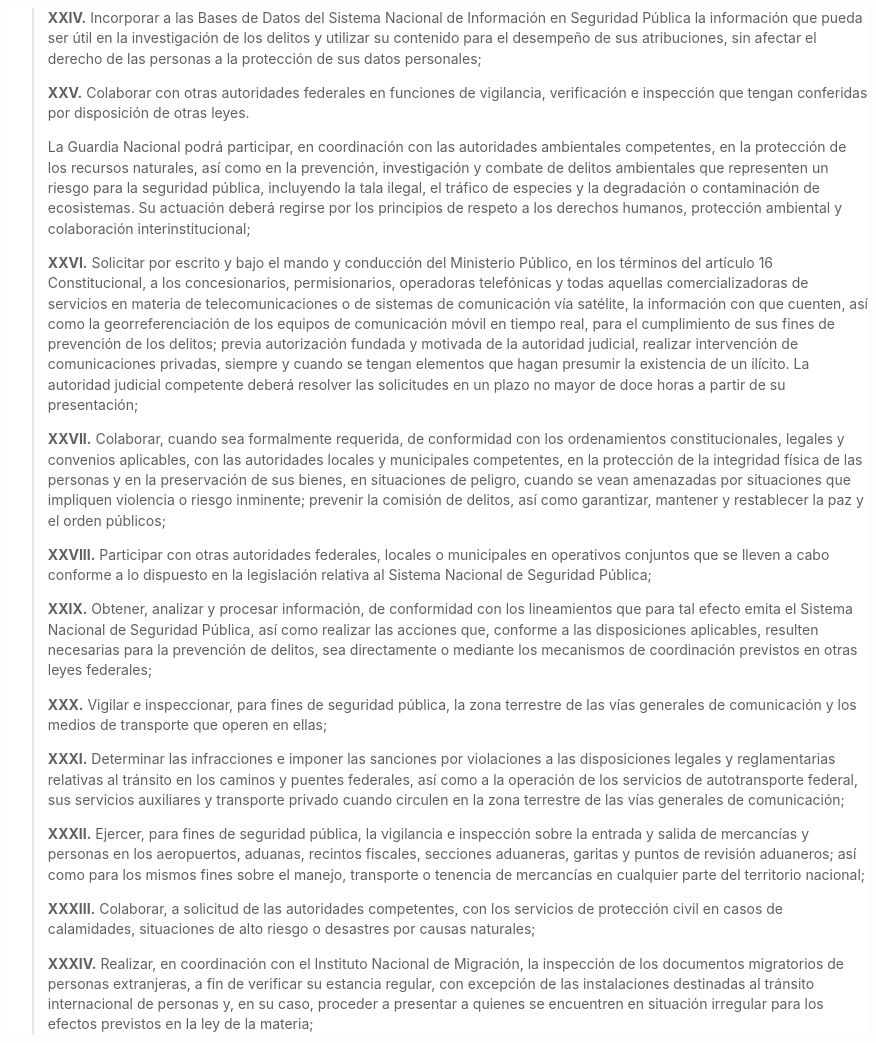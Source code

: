 > **XXIV.** Incorporar a las Bases de Datos del Sistema Nacional de Información en Seguridad Pública la información que pueda ser útil en la investigación de los delitos y utilizar su contenido para el desempeño de sus atribuciones, sin afectar el derecho de las personas a la protección de sus datos personales;
>
> **XXV.** Colaborar con otras autoridades federales en funciones de vigilancia, verificación e inspección que tengan conferidas por disposición de otras leyes.
>
> La Guardia Nacional podrá participar, en coordinación con las autoridades ambientales competentes, en la protección de los recursos naturales, así como en la prevención, investigación y combate de delitos ambientales que representen un riesgo para la seguridad pública, incluyendo la tala ilegal, el tráfico de especies y la degradación o contaminación de ecosistemas. Su actuación deberá regirse por los principios de respeto a los derechos humanos, protección ambiental y colaboración interinstitucional;
>
> **XXVI.** Solicitar por escrito y bajo el mando y conducción del Ministerio Público, en los términos del artículo 16 Constitucional, a los concesionarios, permisionarios, operadoras telefónicas y todas aquellas comercializadoras de servicios en materia de telecomunicaciones o de sistemas de comunicación vía satélite, la información con que cuenten, así como la georreferenciación de los equipos de comunicación móvil en tiempo real, para el cumplimiento de sus fines de prevención de los delitos; previa autorización fundada y motivada de la autoridad judicial, realizar intervención de comunicaciones privadas, siempre y cuando se tengan elementos que hagan presumir la existencia de un ilícito. La autoridad judicial competente deberá resolver las solicitudes en un plazo no mayor de doce horas a partir de su presentación;
>
> **XXVII.** Colaborar, cuando sea formalmente requerida, de conformidad con los ordenamientos constitucionales, legales y convenios aplicables, con las autoridades locales y municipales competentes, en la protección de la integridad física de las personas y en la preservación de sus bienes, en situaciones de peligro, cuando se vean amenazadas por situaciones que impliquen violencia o riesgo inminente; prevenir la comisión de delitos, así como garantizar, mantener y restablecer la paz y el orden públicos;
>
> **XXVIII.** Participar con otras autoridades federales, locales o municipales en operativos conjuntos que se lleven a cabo conforme a lo dispuesto en la legislación relativa al Sistema Nacional de Seguridad Pública;
>
> **XXIX.** Obtener, analizar y procesar información, de conformidad con los lineamientos que para tal efecto emita el Sistema Nacional de Seguridad Pública, así como realizar las acciones que, conforme a las disposiciones aplicables, resulten necesarias para la prevención de delitos, sea directamente o mediante los mecanismos de coordinación previstos en otras leyes federales;
>
> **XXX.** Vigilar e inspeccionar, para fines de seguridad pública, la zona terrestre de las vías generales de comunicación y los medios de transporte que operen en ellas;
>
> **XXXI.** Determinar las infracciones e imponer las sanciones por violaciones a las disposiciones legales y reglamentarias relativas al tránsito en los caminos y puentes federales, así como a la operación de los servicios de autotransporte federal, sus servicios auxiliares y transporte privado cuando circulen en la zona terrestre de las vías generales de comunicación;
>
> **XXXII.** Ejercer, para fines de seguridad pública, la vigilancia e inspección sobre la entrada y salida de mercancías y personas en los aeropuertos, aduanas, recintos fiscales, secciones aduaneras, garitas y puntos de revisión aduaneros; así como para los mismos fines sobre el manejo, transporte o tenencia de mercancías en cualquier parte del territorio nacional;
>
> **XXXIII.** Colaborar, a solicitud de las autoridades competentes, con los servicios de protección civil en casos de calamidades, situaciones de alto riesgo o desastres por causas naturales;
>
> **XXXIV.** Realizar, en coordinación con el Instituto Nacional de Migración, la inspección de los documentos migratorios de personas extranjeras, a fin de verificar su estancia regular, con excepción de las instalaciones destinadas al tránsito internacional de personas y, en su caso, proceder a presentar a quienes se encuentren en situación irregular para los efectos previstos en la ley de la materia;
>